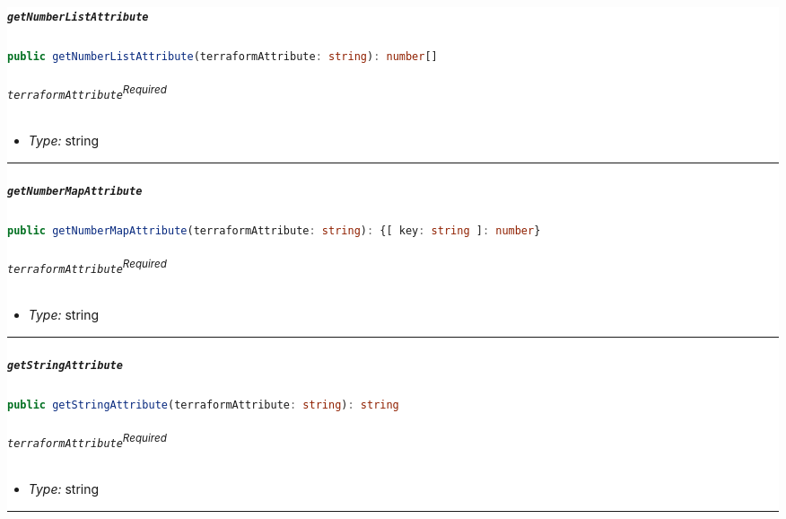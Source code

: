 ##### `getNumberListAttribute` <a name="getNumberListAttribute" id="rhizo-co-terraform-provider-oci.dataOciCoreCrossConnectGroups.DataOciCoreCrossConnectGroupsCrossConnectGroupsMacsecPropertiesOutputReference.getNumberListAttribute"></a>

```typescript
public getNumberListAttribute(terraformAttribute: string): number[]
```

###### `terraformAttribute`<sup>Required</sup> <a name="terraformAttribute" id="rhizo-co-terraform-provider-oci.dataOciCoreCrossConnectGroups.DataOciCoreCrossConnectGroupsCrossConnectGroupsMacsecPropertiesOutputReference.getNumberListAttribute.parameter.terraformAttribute"></a>

- *Type:* string

---

##### `getNumberMapAttribute` <a name="getNumberMapAttribute" id="rhizo-co-terraform-provider-oci.dataOciCoreCrossConnectGroups.DataOciCoreCrossConnectGroupsCrossConnectGroupsMacsecPropertiesOutputReference.getNumberMapAttribute"></a>

```typescript
public getNumberMapAttribute(terraformAttribute: string): {[ key: string ]: number}
```

###### `terraformAttribute`<sup>Required</sup> <a name="terraformAttribute" id="rhizo-co-terraform-provider-oci.dataOciCoreCrossConnectGroups.DataOciCoreCrossConnectGroupsCrossConnectGroupsMacsecPropertiesOutputReference.getNumberMapAttribute.parameter.terraformAttribute"></a>

- *Type:* string

---

##### `getStringAttribute` <a name="getStringAttribute" id="rhizo-co-terraform-provider-oci.dataOciCoreCrossConnectGroups.DataOciCoreCrossConnectGroupsCrossConnectGroupsMacsecPropertiesOutputReference.getStringAttribute"></a>

```typescript
public getStringAttribute(terraformAttribute: string): string
```

###### `terraformAttribute`<sup>Required</sup> <a name="terraformAttribute" id="rhizo-co-terraform-provider-oci.dataOciCoreCrossConnectGroups.DataOciCoreCrossConnectGroupsCrossConnectGroupsMacsecPropertiesOutputReference.getStringAttribute.parameter.terraformAttribute"></a>

- *Type:* string

---
